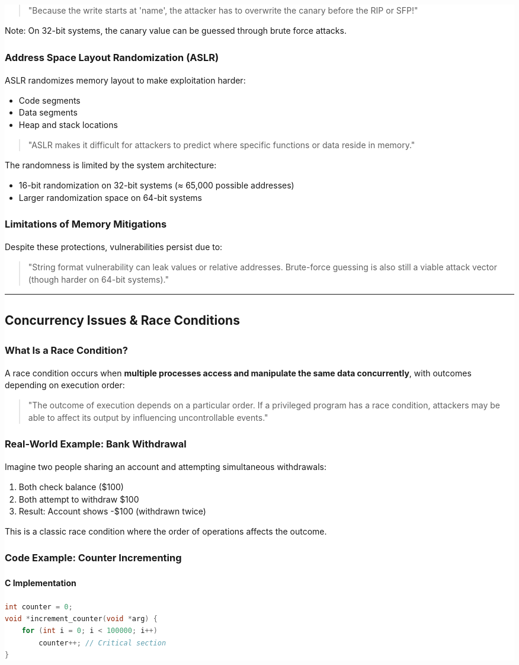 > "Because the write starts at 'name', the attacker has to overwrite the canary before the RIP or SFP!"

Note: On 32-bit systems, the canary value can be guessed through brute force attacks.

### Address Space Layout Randomization (ASLR)
ASLR randomizes memory layout to make exploitation harder:
- Code segments
- Data segments
- Heap and stack locations

> "ASLR makes it difficult for attackers to predict where specific functions or data reside in memory."

The randomness is limited by the system architecture:
- 16-bit randomization on 32-bit systems (≈ 65,000 possible addresses)
- Larger randomization space on 64-bit systems

### Limitations of Memory Mitigations
Despite these protections, vulnerabilities persist due to:

> "String format vulnerability can leak values or relative addresses. Brute-force guessing is also still a viable attack vector (though harder on 64-bit systems)."

---

## Concurrency Issues & Race Conditions

### What Is a Race Condition?
A race condition occurs when **multiple processes access and manipulate the same data concurrently**, with outcomes depending on execution order:

> "The outcome of execution depends on a particular order. If a privileged program has a race condition, attackers may be able to affect its output by influencing uncontrollable events."

### Real-World Example: Bank Withdrawal
Imagine two people sharing an account and attempting simultaneous withdrawals:
1. Both check balance ($100)
2. Both attempt to withdraw $100
3. Result: Account shows -$100 (withdrawn twice)

This is a classic race condition where the order of operations affects the outcome.

### Code Example: Counter Incrementing

#### C Implementation
```c
int counter = 0;
void *increment_counter(void *arg) {
    for (int i = 0; i < 100000; i++)
        counter++; // Critical section
}
```
